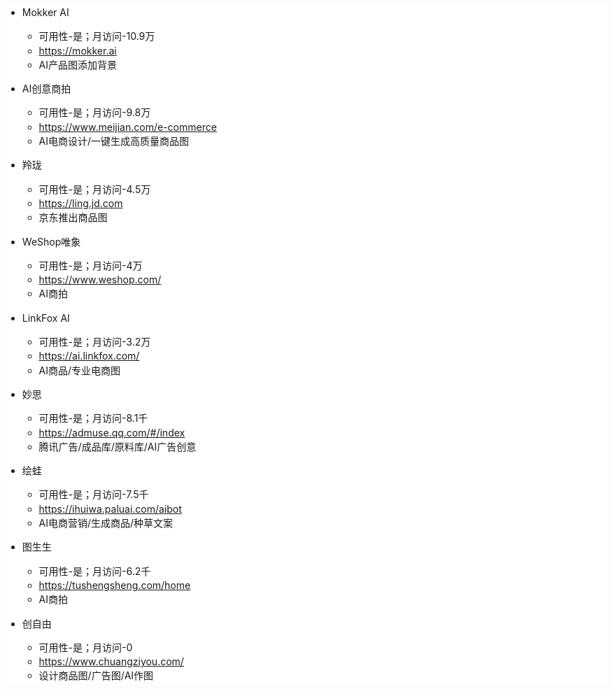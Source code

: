 

 - Mokker AI
     - 可用性-是；月访问-10.9万
     - https://mokker.ai
     - AI产品图添加背景
    


 - AI创意商拍
     - 可用性-是；月访问-9.8万
     - https://www.meijian.com/e-commerce
     - AI电商设计/一键生成高质量商品图
    


 - 羚珑
     - 可用性-是；月访问-4.5万
     - https://ling.jd.com
     - 京东推出商品图
    


 - WeShop唯象
     - 可用性-是；月访问-4万
     - https://www.weshop.com/
     - AI商拍
    


 - LinkFox AI
     - 可用性-是；月访问-3.2万
     - https://ai.linkfox.com/
     - AI商品/专业电商图
    


 - 妙思
     - 可用性-是；月访问-8.1千
     - https://admuse.qq.com/#/index
     - 腾讯广告/成品库/原料库/AI广告创意
    


 - 绘蛙
     - 可用性-是；月访问-7.5千
     - https://ihuiwa.paluai.com/aibot
     - AI电商营销/生成商品/种草文案
    


 - 图生生
     - 可用性-是；月访问-6.2千
     - https://tushengsheng.com/home
     - AI商拍
    


 - 创自由
     - 可用性-是；月访问-0
     - https://www.chuangziyou.com/
     - 设计商品图/广告图/AI作图
    